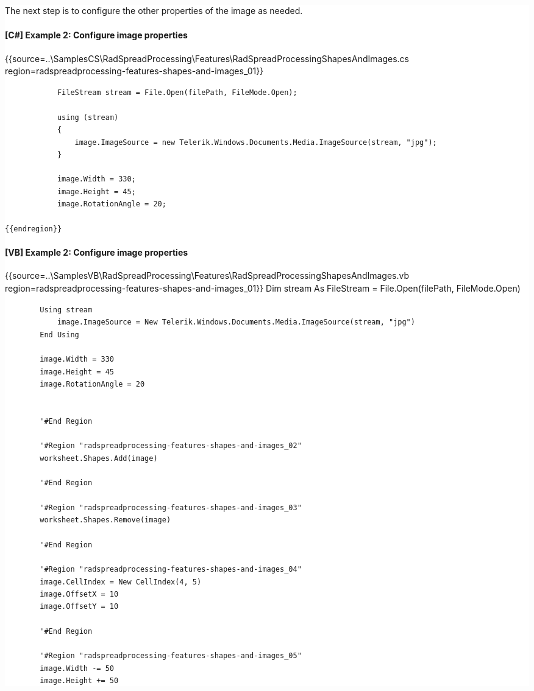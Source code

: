 The next step is to configure the other properties of the image as needed.
        

#### __[C#] Example 2: Configure image properties__

{{source=..\SamplesCS\RadSpreadProcessing\Features\RadSpreadProcessingShapesAndImages.cs region=radspreadprocessing-features-shapes-and-images_01}}
	            
	            FileStream stream = File.Open(filePath, FileMode.Open);
	                
	            using (stream)
	            {
	                image.ImageSource = new Telerik.Windows.Documents.Media.ImageSource(stream, "jpg");
	            }
	            
	            image.Width = 330;
	            image.Height = 45;
	            image.RotationAngle = 20;
	            
	{{endregion}}



#### __[VB] Example 2: Configure image properties__

{{source=..\SamplesVB\RadSpreadProcessing\Features\RadSpreadProcessingShapesAndImages.vb region=radspreadprocessing-features-shapes-and-images_01}}
	        Dim stream As FileStream = File.Open(filePath, FileMode.Open)
	
	        Using stream
	            image.ImageSource = New Telerik.Windows.Documents.Media.ImageSource(stream, "jpg")
	        End Using
	
	        image.Width = 330
	        image.Height = 45
	        image.RotationAngle = 20
	
	
	        '#End Region
	
	        '#Region "radspreadprocessing-features-shapes-and-images_02"
	        worksheet.Shapes.Add(image)
	
	        '#End Region
	
	        '#Region "radspreadprocessing-features-shapes-and-images_03"
	        worksheet.Shapes.Remove(image)
	
	        '#End Region
	
	        '#Region "radspreadprocessing-features-shapes-and-images_04"
	        image.CellIndex = New CellIndex(4, 5)
	        image.OffsetX = 10
	        image.OffsetY = 10
	
	        '#End Region
	
	        '#Region "radspreadprocessing-features-shapes-and-images_05"
	        image.Width -= 50
	        image.Height += 50
	